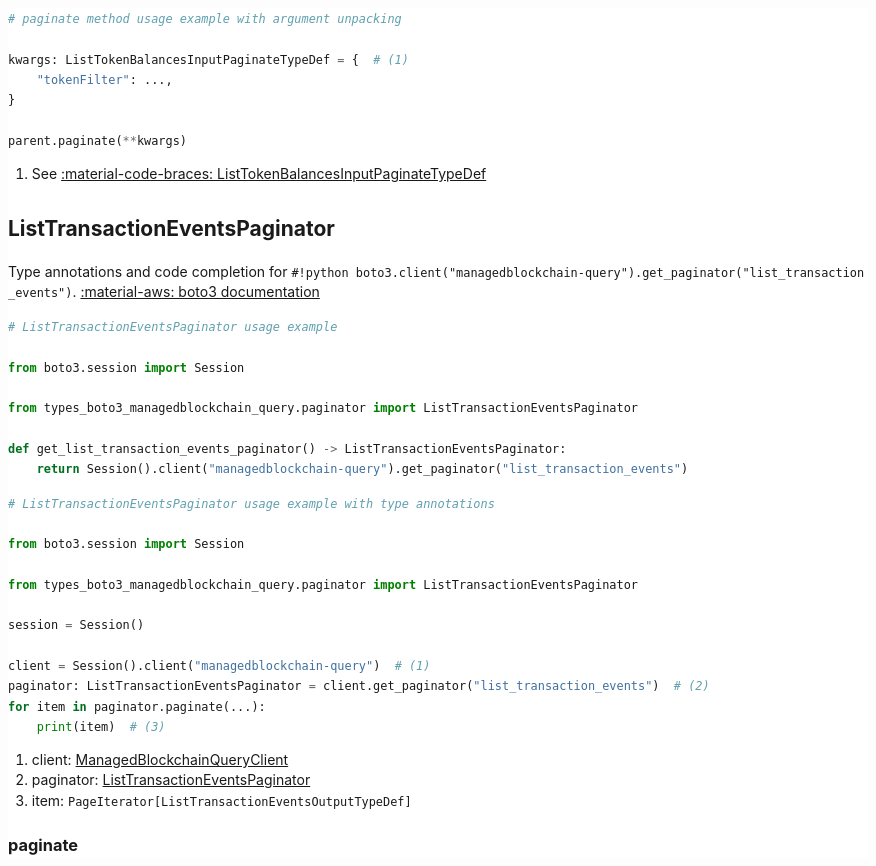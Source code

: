 
```python
# paginate method usage example with argument unpacking

kwargs: ListTokenBalancesInputPaginateTypeDef = {  # (1)
    "tokenFilter": ...,
}

parent.paginate(**kwargs)
```

1. See [:material-code-braces: ListTokenBalancesInputPaginateTypeDef](./type_defs.md#listtokenbalancesinputpaginatetypedef)
## ListTransactionEventsPaginator

Type annotations and code completion for `#!python boto3.client("managedblockchain-query").get_paginator("list_transaction_events")`.
[:material-aws: boto3 documentation](https://boto3.amazonaws.com/v1/documentation/api/latest/reference/services/managedblockchain-query/paginator/ListTransactionEvents.html#ManagedBlockchainQuery.Paginator.ListTransactionEvents)

```python
# ListTransactionEventsPaginator usage example

from boto3.session import Session

from types_boto3_managedblockchain_query.paginator import ListTransactionEventsPaginator

def get_list_transaction_events_paginator() -> ListTransactionEventsPaginator:
    return Session().client("managedblockchain-query").get_paginator("list_transaction_events")
```

```python
# ListTransactionEventsPaginator usage example with type annotations

from boto3.session import Session

from types_boto3_managedblockchain_query.paginator import ListTransactionEventsPaginator

session = Session()

client = Session().client("managedblockchain-query")  # (1)
paginator: ListTransactionEventsPaginator = client.get_paginator("list_transaction_events")  # (2)
for item in paginator.paginate(...):
    print(item)  # (3)
```

1. client: [ManagedBlockchainQueryClient](./client.md)
2. paginator: [ListTransactionEventsPaginator](./paginators.md#listtransactioneventspaginator)
3. item: `PageIterator[ListTransactionEventsOutputTypeDef]`


### paginate
